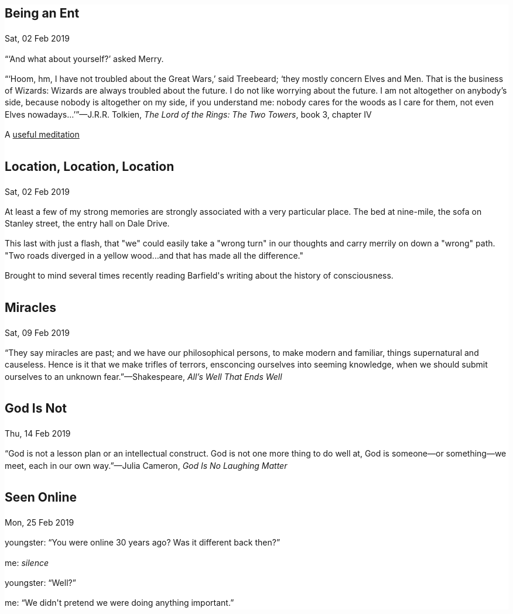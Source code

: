 ## Being an Ent
Sat, 02 Feb 2019

“‘And what about yourself?’ asked Merry.

“‘Hoom, hm, I have not troubled about the Great Wars,’ said Treebeard; ‘they mostly concern Elves and Men. That is the business of Wizards: Wizards are always troubled about the future. I do not like worrying about the future. I am not altogether on anybody’s side, because nobody is altogether on my side, if you understand me: nobody cares for the woods as I care for them, not even Elves nowadays...’”—J.R.R. Tolkien, *The Lord of the Rings: The Two Towers*, book 3, chapter IV

A [useful meditation](https://fencingbearatprayer.blogspot.com/2016/01/on-taking-sides-or-embracing-my-inner.html)

## Location, Location, Location
Sat, 02 Feb 2019

At least a few of my strong memories are strongly associated with a very particular place. The bed at nine-mile, the sofa on Stanley street, the entry hall on Dale Drive.

This last with just a flash, that "we" could easily take a "wrong turn" in our thoughts and carry merrily on down a "wrong" path. "Two roads diverged in a yellow wood...and that has made all the difference."

Brought to mind several times recently reading Barfield's writing about the history of consciousness.

## Miracles
Sat, 09 Feb 2019

&ldquo;They say miracles are past; and we have our philosophical persons, to make modern and familiar, things supernatural and causeless. Hence is it that we make trifles of terrors, ensconcing ourselves into seeming knowledge, when we should submit ourselves to an unknown fear.&rdquo;&mdash;Shakespeare, *All&rsquo;s Well That Ends Well*

## God Is Not
Thu, 14 Feb 2019

&ldquo;God is not a lesson plan or an intellectual construct. God is not one more thing to do well at, God is someone&mdash;or something&mdash;we meet, each in our own way.&rdquo;&mdash;Julia Cameron, <em>God Is No Laughing Matter</em>

## Seen Online
Mon, 25 Feb 2019

youngster: “You were online 30 years ago?  Was it different back then?”

me: *silence*

youngster: “Well?”

me: “We didn't pretend we were doing anything important.”

